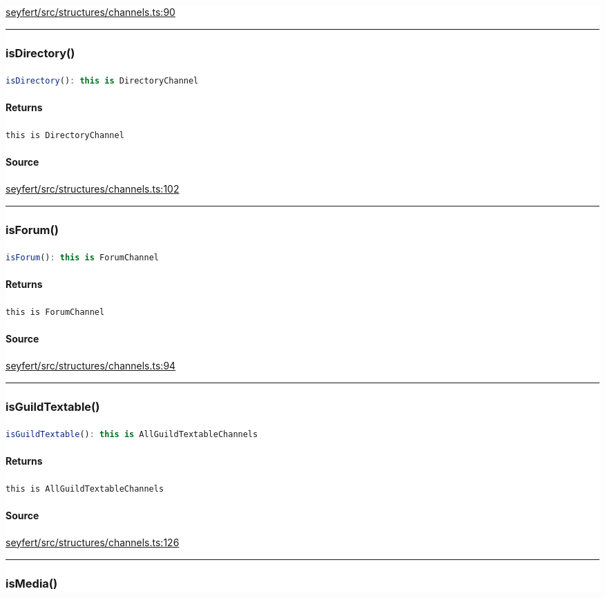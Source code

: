 [seyfert/src/structures/channels.ts:90](https://github.com/potoland/potocuit/blob/fe122a1/src/structures/channels.ts#L90)

***

### isDirectory()

```ts
isDirectory(): this is DirectoryChannel
```

#### Returns

`this is DirectoryChannel`

#### Source

[seyfert/src/structures/channels.ts:102](https://github.com/potoland/potocuit/blob/fe122a1/src/structures/channels.ts#L102)

***

### isForum()

```ts
isForum(): this is ForumChannel
```

#### Returns

`this is ForumChannel`

#### Source

[seyfert/src/structures/channels.ts:94](https://github.com/potoland/potocuit/blob/fe122a1/src/structures/channels.ts#L94)

***

### isGuildTextable()

```ts
isGuildTextable(): this is AllGuildTextableChannels
```

#### Returns

`this is AllGuildTextableChannels`

#### Source

[seyfert/src/structures/channels.ts:126](https://github.com/potoland/potocuit/blob/fe122a1/src/structures/channels.ts#L126)

***

### isMedia()
